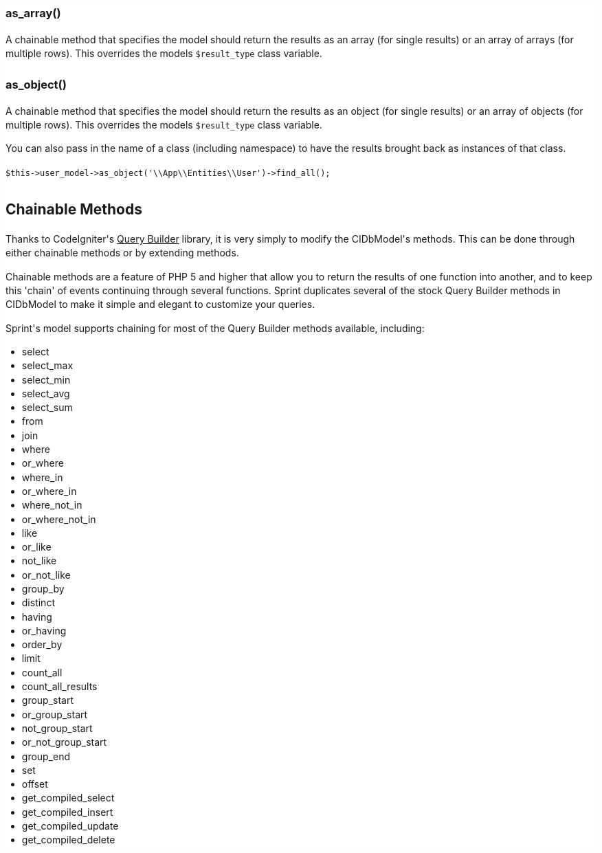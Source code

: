 ### as_array()

A chainable method that specifies the model should return the results as an array (for single results) or an array of arrays (for multiple rows). This overrides the models `$result_type` class variable.

### as_object()

A chainable method that specifies the model should return the results as an object (for single results) or an array of objects (for multiple rows). This overrides the models `$result_type` class variable.

You can also pass in the name of a class (including namespace) to have the results brought back as instances of that class. 

	$this->user_model->as_object('\\App\\Entities\\User')->find_all();

## Chainable Methods

Thanks to CodeIgniter's [Query Builder](http://www.codeigniter.com/userguide3/database/query_builder.html) library, it is very simply to modify the CIDbModel's methods. This can be done through either chainable methods or by extending methods.

Chainable methods are a feature of PHP 5 and higher that allow you to return the results of one function into another, and to keep this 'chain' of events continuing through several functions. Sprint duplicates several of the stock Query Builder methods in CIDbModel to make it simple and elegant to customize your queries.

Sprint's model supports chaining for most of the Query Builder methods available, including:

* select
* select_max
* select_min
* select_avg
* select_sum
* from
* join
* where
* or_where
* where_in
* or_where_in
* where_not_in
* or_where_not_in
* like
* or_like
* not_like
* or_not_like
* group_by
* distinct
* having
* or_having
* order_by
* limit
* count_all
* count_all_results
* group_start
* or_group_start
* not_group_start
* or_not_group_start
* group_end
* set
* offset
* get_compiled_select
* get_compiled_insert
* get_compiled_update
* get_compiled_delete